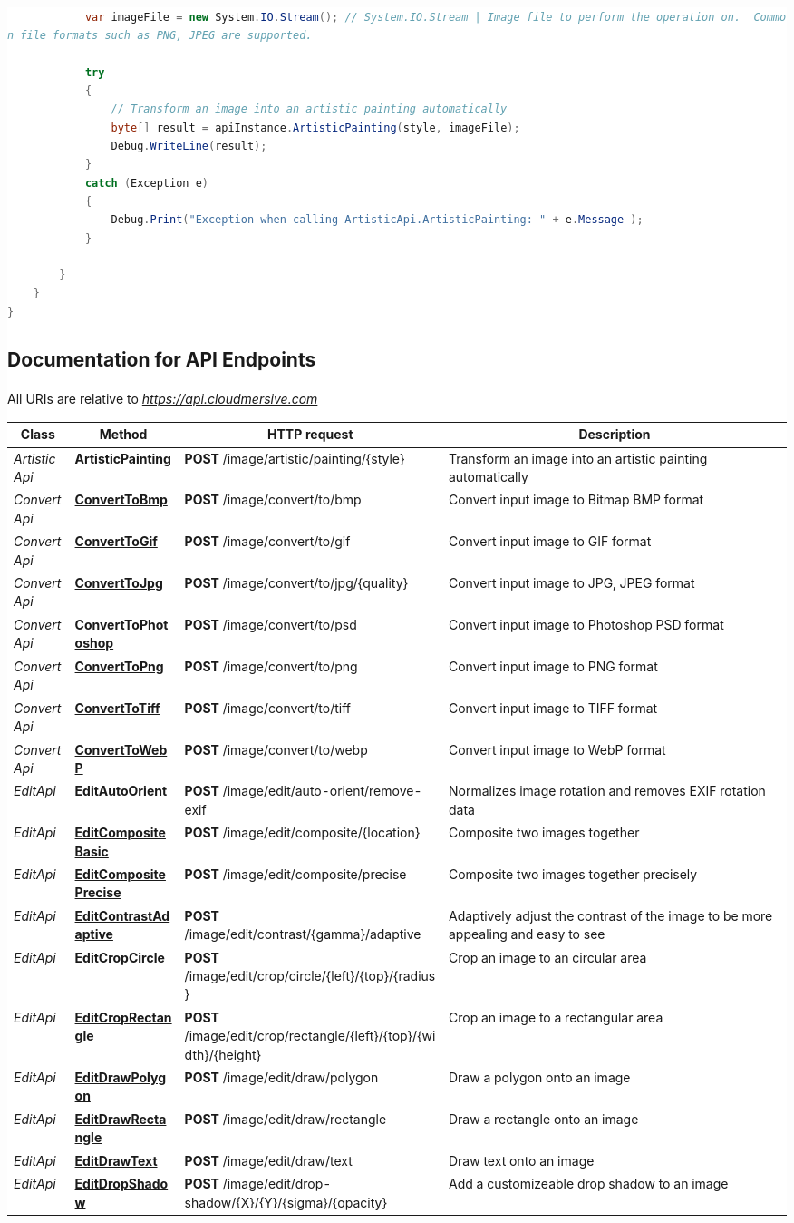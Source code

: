 ```csharp
            var imageFile = new System.IO.Stream(); // System.IO.Stream | Image file to perform the operation on.  Common file formats such as PNG, JPEG are supported.

            try
            {
                // Transform an image into an artistic painting automatically
                byte[] result = apiInstance.ArtisticPainting(style, imageFile);
                Debug.WriteLine(result);
            }
            catch (Exception e)
            {
                Debug.Print("Exception when calling ArtisticApi.ArtisticPainting: " + e.Message );
            }

        }
    }
}
```

<a name="documentation-for-api-endpoints"></a>
## Documentation for API Endpoints

All URIs are relative to *https://api.cloudmersive.com*

Class | Method | HTTP request | Description
------------ | ------------- | ------------- | -------------
*ArtisticApi* | [**ArtisticPainting**](docs/ArtisticApi.md#artisticpainting) | **POST** /image/artistic/painting/{style} | Transform an image into an artistic painting automatically
*ConvertApi* | [**ConvertToBmp**](docs/ConvertApi.md#converttobmp) | **POST** /image/convert/to/bmp | Convert input image to Bitmap BMP format
*ConvertApi* | [**ConvertToGif**](docs/ConvertApi.md#converttogif) | **POST** /image/convert/to/gif | Convert input image to GIF format
*ConvertApi* | [**ConvertToJpg**](docs/ConvertApi.md#converttojpg) | **POST** /image/convert/to/jpg/{quality} | Convert input image to JPG, JPEG format
*ConvertApi* | [**ConvertToPhotoshop**](docs/ConvertApi.md#converttophotoshop) | **POST** /image/convert/to/psd | Convert input image to Photoshop PSD format
*ConvertApi* | [**ConvertToPng**](docs/ConvertApi.md#converttopng) | **POST** /image/convert/to/png | Convert input image to PNG format
*ConvertApi* | [**ConvertToTiff**](docs/ConvertApi.md#converttotiff) | **POST** /image/convert/to/tiff | Convert input image to TIFF format
*ConvertApi* | [**ConvertToWebP**](docs/ConvertApi.md#converttowebp) | **POST** /image/convert/to/webp | Convert input image to WebP format
*EditApi* | [**EditAutoOrient**](docs/EditApi.md#editautoorient) | **POST** /image/edit/auto-orient/remove-exif | Normalizes image rotation and removes EXIF rotation data
*EditApi* | [**EditCompositeBasic**](docs/EditApi.md#editcompositebasic) | **POST** /image/edit/composite/{location} | Composite two images together
*EditApi* | [**EditCompositePrecise**](docs/EditApi.md#editcompositeprecise) | **POST** /image/edit/composite/precise | Composite two images together precisely
*EditApi* | [**EditContrastAdaptive**](docs/EditApi.md#editcontrastadaptive) | **POST** /image/edit/contrast/{gamma}/adaptive | Adaptively adjust the contrast of the image to be more appealing and easy to see
*EditApi* | [**EditCropCircle**](docs/EditApi.md#editcropcircle) | **POST** /image/edit/crop/circle/{left}/{top}/{radius} | Crop an image to an circular area
*EditApi* | [**EditCropRectangle**](docs/EditApi.md#editcroprectangle) | **POST** /image/edit/crop/rectangle/{left}/{top}/{width}/{height} | Crop an image to a rectangular area
*EditApi* | [**EditDrawPolygon**](docs/EditApi.md#editdrawpolygon) | **POST** /image/edit/draw/polygon | Draw a polygon onto an image
*EditApi* | [**EditDrawRectangle**](docs/EditApi.md#editdrawrectangle) | **POST** /image/edit/draw/rectangle | Draw a rectangle onto an image
*EditApi* | [**EditDrawText**](docs/EditApi.md#editdrawtext) | **POST** /image/edit/draw/text | Draw text onto an image
*EditApi* | [**EditDropShadow**](docs/EditApi.md#editdropshadow) | **POST** /image/edit/drop-shadow/{X}/{Y}/{sigma}/{opacity} | Add a customizeable drop shadow to an image